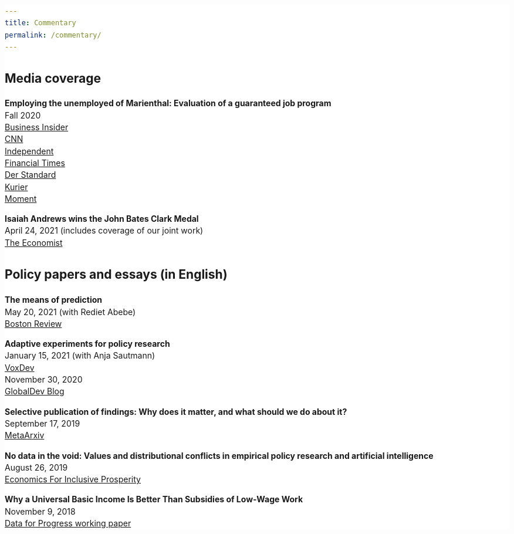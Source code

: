 ```yaml
---
title: Commentary
permalink: /commentary/
---
```



## Media coverage

**Employing the unemployed of Marienthal: Evaluation of a guaranteed job program**  
Fall 2020  
[Business Insider](https://www.businessinsider.com/austria-worlds-first-universal-jobs-guarantee-experiment-2020-11)  
[CNN](https://www.cnn.com/2020/11/23/economy/universal-basic-income-europe-pandemic/index.html)  
[Independent](https://www.independent.co.uk/news/uk/politics/unconditional-job-guarantee-trial-austria-marienthal-oxford-universal-basic-income-b1451788.html)  
[Financial Times](https://app.ft.com/content/1c2fe25a-c3fe-4a39-bbbe-7a32cc5d5e70)  
[Der Standard](https://apps.derstandard.at/privacywall/story/2000121172201/ein-garantierter-job-fuer-alle-arbeitslose-ams-testet-in-marienthal)  
[Kurier](https://kurier.at/chronik/niederoesterreich/die-langzeitarbeitslosen-von-marienthal-ams-startet-modellprojekt/401072784)  
[Moment](https://www.moment.at/story/experiment-jobgarantie-arbeit-fuer-alle-gramatneusiedl)  

**Isaiah Andrews wins the John Bates Clark Medal**  
April 24, 2021 (includes coverage of our joint work)  
[The Economist](https://www.economist.com/finance-and-economics/2021/04/22/isaiah-andrews-wins-the-john-bates-clark-medal)  

## Policy papers and essays (in English)

**The means of prediction**  
May 20, 2021 (with Rediet Abebe)  
[Boston Review](https://bostonreview.net/forum/redesigning-ai/rediet-abebe-maximilian-kasy-means-prediction)  

**Adaptive experiments for policy research**  
January 15, 2021 (with Anja Sautmann)  
[VoxDev](https://voxdev.org/topic/methods-measurement/adaptive-experiments-policy-research)  
November 30, 2020  
[GlobalDev Blog](https://www.globaldev.blog/blog/adaptive-experiments-policy-research)  

**Selective publication of findings: Why does it matter, and what should we do about it?**  
September 17, 2019  
[MetaArxiv](https://osf.io/preprints/metaarxiv/xwngs/)  

**No data in the void: Values and distributional conflicts in empirical policy research and artificial intelligence**  
August 26, 2019  
[Economics For Inclusive Prosperity](/home/files/papers/efip_valuesanddata_kasy.pdf)  

**Why a Universal Basic Income Is Better Than Subsidies of Low-Wage Work**  
November 9, 2018  
[Data for Progress working paper](http://filesforprogress.org/pdfs/UBI_EITC_Kasy_DFP_Working_Paper.pdf)  
